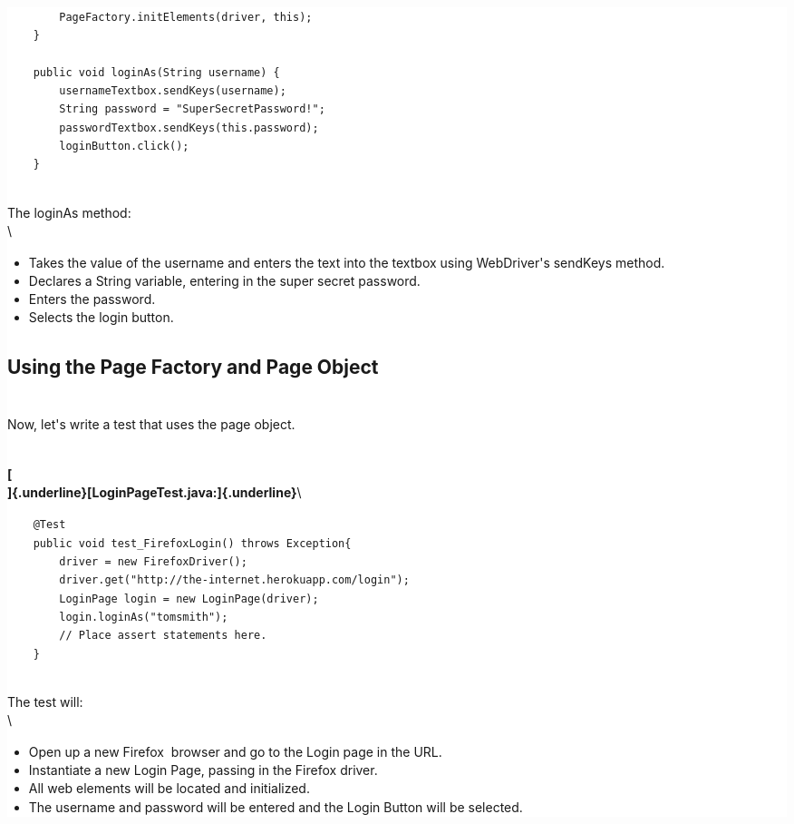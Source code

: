 ``` {.brush: .java}
        PageFactory.initElements(driver, this);
    }

    public void loginAs(String username) {
        usernameTextbox.sendKeys(username);
        String password = "SuperSecretPassword!";
        passwordTextbox.sendKeys(this.password);
        loginButton.click();
    }
```

\
The loginAs method:\
\

-   Takes the value of the username and enters the text into the textbox
    using WebDriver\'s sendKeys method. 
-   Declares a String variable, entering in the super secret password.
-   Enters the password.
-   Selects the login button. 

Using the Page Factory and Page Object 
---------------------------------------

<div>

\
Now, let\'s write a test that uses the page object. 

</div>

\
**[\
]{.underline}[LoginPageTest.java:]{.underline}**\

``` {.brush: .java}
    @Test
    public void test_FirefoxLogin() throws Exception{
        driver = new FirefoxDriver();
        driver.get("http://the-internet.herokuapp.com/login");
        LoginPage login = new LoginPage(driver);
        login.loginAs("tomsmith");
        // Place assert statements here.
    }
```

\
The test will:\
\

-   Open up a new Firefox  browser and go to the Login page in the URL. 
-   Instantiate a new Login Page, passing in the Firefox driver.
-   All web elements will be located and initialized.
-   The username and password will be entered and the Login Button will
    be selected.
